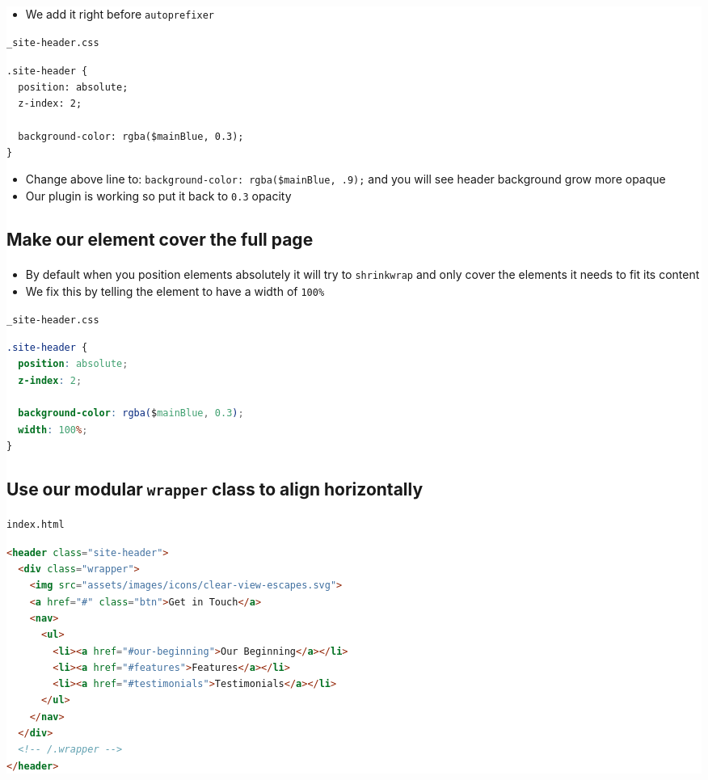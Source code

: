 * We add it right before `autoprefixer`

`_site-header.css`

```
.site-header {
  position: absolute;
  z-index: 2;

  background-color: rgba($mainBlue, 0.3);
}
```

* Change above line to: `background-color: rgba($mainBlue, .9);` and you will see header background grow more opaque
* Our plugin is working so put it back to `0.3` opacity

## Make our element cover the full page
* By default when you position elements absolutely it will try to `shrinkwrap` and only cover the elements it needs to fit its content
* We fix this by telling the element to have a width of `100%`

`_site-header.css`

```css
.site-header {
  position: absolute;
  z-index: 2;
  
  background-color: rgba($mainBlue, 0.3);
  width: 100%;
}
```

## Use our modular `wrapper` class to align horizontally
`index.html`

```html
<header class="site-header">
  <div class="wrapper">
    <img src="assets/images/icons/clear-view-escapes.svg">
    <a href="#" class="btn">Get in Touch</a>
    <nav>
      <ul>
        <li><a href="#our-beginning">Our Beginning</a></li>
        <li><a href="#features">Features</a></li>
        <li><a href="#testimonials">Testimonials</a></li>
      </ul>
    </nav>
  </div>
  <!-- /.wrapper -->
</header>
```
